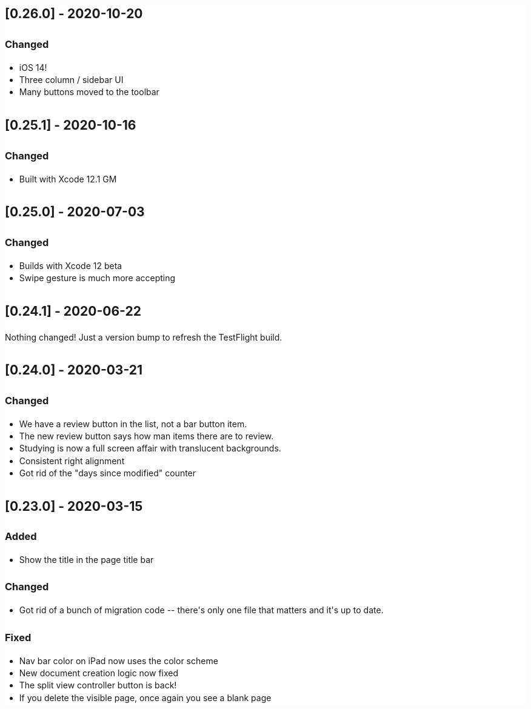 ## [0.26.0] - 2020-10-20

### Changed

- iOS 14!
- Three column / sidebar UI
- Many buttons moved to the toolbar

## [0.25.1] - 2020-10-16

### Changed

- Built with Xcode 12.1 GM

## [0.25.0] - 2020-07-03

### Changed

- Builds with Xcode 12 beta
- Swipe gesture is much more accepting

## [0.24.1] - 2020-06-22

Nothing changed! Just a version bump to refresh the TestFlight build.

## [0.24.0] - 2020-03-21

### Changed

- We have a review button in the list, not a bar button item.
- The new review button says how man items there are to review.
- Studying is now a full screen affair with translucent backgrounds.
- Consistent right alignment
- Got rid of the "days since modified" counter

## [0.23.0] - 2020-03-15

### Added

- Show the title in the page title bar

### Changed

- Got rid of a bunch of migration code -- there's only one file that matters and it's up to date.

### Fixed

- Nav bar color on iPad now uses the color scheme
- New document creation logic now fixed
- The split view controller button is back!
- If you delete the visible page, once again you see a blank page
